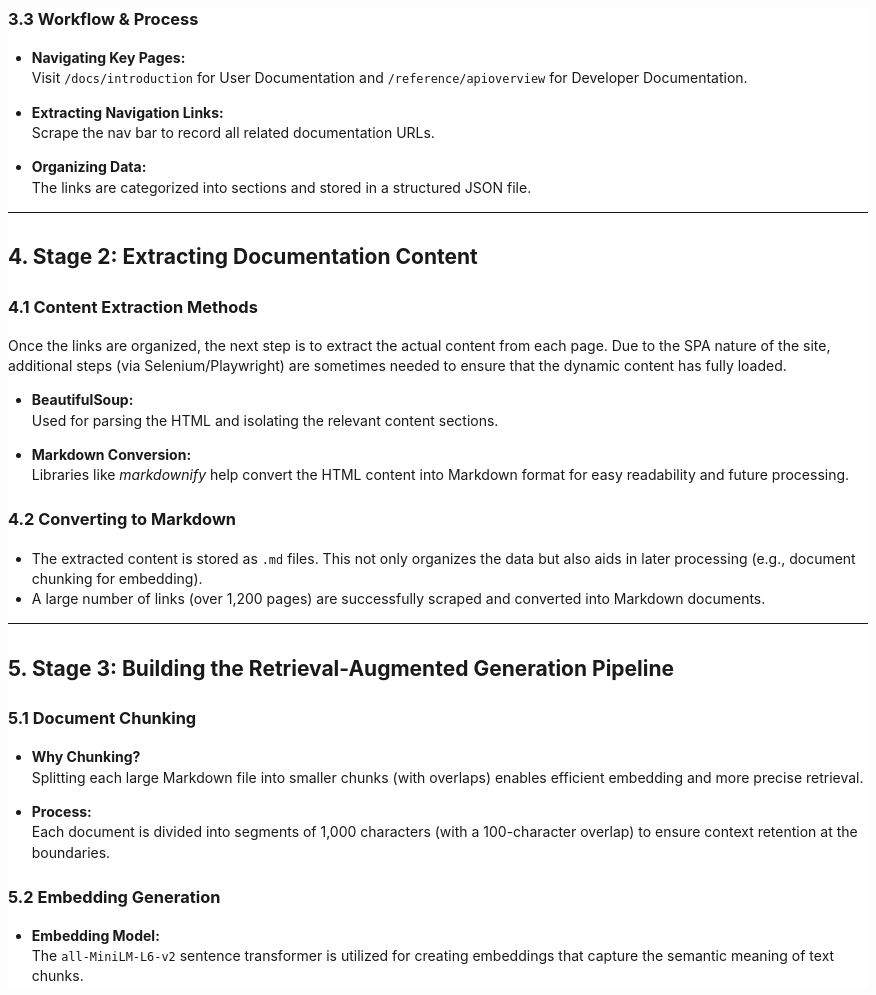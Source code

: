 ### 3.3 Workflow & Process
- **Navigating Key Pages:**  
  Visit `/docs/introduction` for User Documentation and `/reference/apioverview` for Developer Documentation.
  
- **Extracting Navigation Links:**  
  Scrape the nav bar to record all related documentation URLs.
  
- **Organizing Data:**  
  The links are categorized into sections and stored in a structured JSON file.

---

## 4. Stage 2: Extracting Documentation Content

### 4.1 Content Extraction Methods
Once the links are organized, the next step is to extract the actual content from each page. Due to the SPA nature of the site, additional steps (via Selenium/Playwright) are sometimes needed to ensure that the dynamic content has fully loaded.

- **BeautifulSoup:**  
  Used for parsing the HTML and isolating the relevant content sections.
  
- **Markdown Conversion:**  
  Libraries like *markdownify* help convert the HTML content into Markdown format for easy readability and future processing.

### 4.2 Converting to Markdown
- The extracted content is stored as `.md` files. This not only organizes the data but also aids in later processing (e.g., document chunking for embedding).
- A large number of links (over 1,200 pages) are successfully scraped and converted into Markdown documents.

---

## 5. Stage 3: Building the Retrieval-Augmented Generation Pipeline

### 5.1 Document Chunking
- **Why Chunking?**  
  Splitting each large Markdown file into smaller chunks (with overlaps) enables efficient embedding and more precise retrieval.
  
- **Process:**  
  Each document is divided into segments of 1,000 characters (with a 100-character overlap) to ensure context retention at the boundaries.

### 5.2 Embedding Generation
- **Embedding Model:**  
  The `all-MiniLM-L6-v2` sentence transformer is utilized for creating embeddings that capture the semantic meaning of text chunks.
  